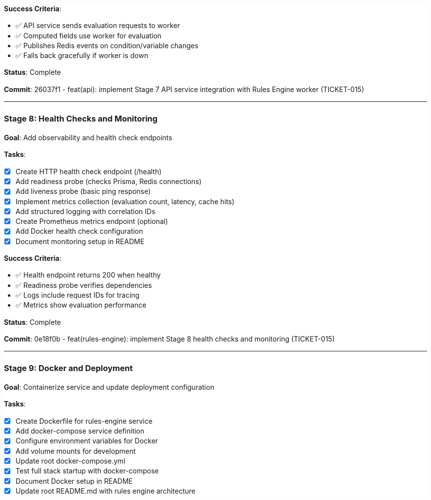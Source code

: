**Success Criteria**:

- ✅ API service sends evaluation requests to worker
- ✅ Computed fields use worker for evaluation
- ✅ Publishes Redis events on condition/variable changes
- ✅ Falls back gracefully if worker is down

**Status**: Complete

**Commit**: 26037f1 - feat(api): implement Stage 7 API service integration with Rules Engine worker (TICKET-015)

---

### Stage 8: Health Checks and Monitoring

**Goal**: Add observability and health check endpoints

**Tasks**:

- [x] Create HTTP health check endpoint (/health)
- [x] Add readiness probe (checks Prisma, Redis connections)
- [x] Add liveness probe (basic ping response)
- [x] Implement metrics collection (evaluation count, latency, cache hits)
- [x] Add structured logging with correlation IDs
- [x] Create Prometheus metrics endpoint (optional)
- [x] Add Docker health check configuration
- [x] Document monitoring setup in README

**Success Criteria**:

- ✅ Health endpoint returns 200 when healthy
- ✅ Readiness probe verifies dependencies
- ✅ Logs include request IDs for tracing
- ✅ Metrics show evaluation performance

**Status**: Complete

**Commit**: 0e18f0b - feat(rules-engine): implement Stage 8 health checks and monitoring (TICKET-015)

---

### Stage 9: Docker and Deployment

**Goal**: Containerize service and update deployment configuration

**Tasks**:

- [x] Create Dockerfile for rules-engine service
- [x] Add docker-compose service definition
- [x] Configure environment variables for Docker
- [x] Add volume mounts for development
- [x] Update root docker-compose.yml
- [x] Test full stack startup with docker-compose
- [x] Document Docker setup in README
- [x] Update root README.md with rules engine architecture
